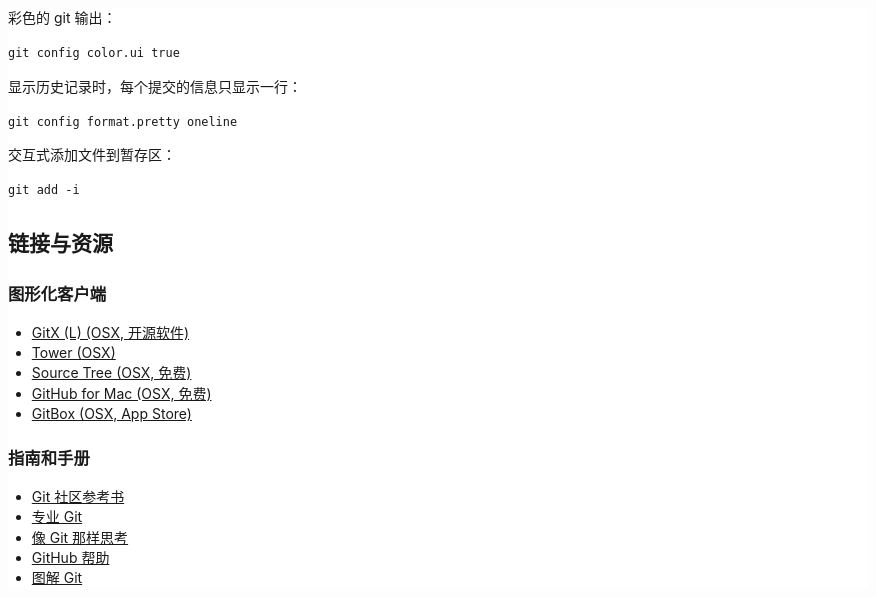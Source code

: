 彩色的 git 输出：  

```shell
git config color.ui true
```

显示历史记录时，每个提交的信息只显示一行：  

```shell
git config format.pretty oneline
```

交互式添加文件到暂存区：  

```shell
git add -i
```

## 链接与资源

### 图形化客户端

- [GitX (L) (OSX, 开源软件)](http://gitx.laullon.com/)
- [Tower (OSX)](http://www.git-tower.com/)
- [Source Tree (OSX, 免费)](http://www.sourcetreeapp.com/)
- [GitHub for Mac (OSX, 免费)](http://mac.github.com/)
- [GitBox (OSX, App Store)](https://itunes.apple.com/gb/app/gitbox/id403388357?mt=12)

### 指南和手册

- [Git 社区参考书](http://book.git-scm.com/)
- [专业 Git](http://progit.org/book/)
- [像 Git 那样思考](http://think-like-a-git.net/)
- [GitHub 帮助](http://help.github.com/)
- [图解 Git](http://marklodato.github.io/visual-git-guide/index-zh-cn.html)
